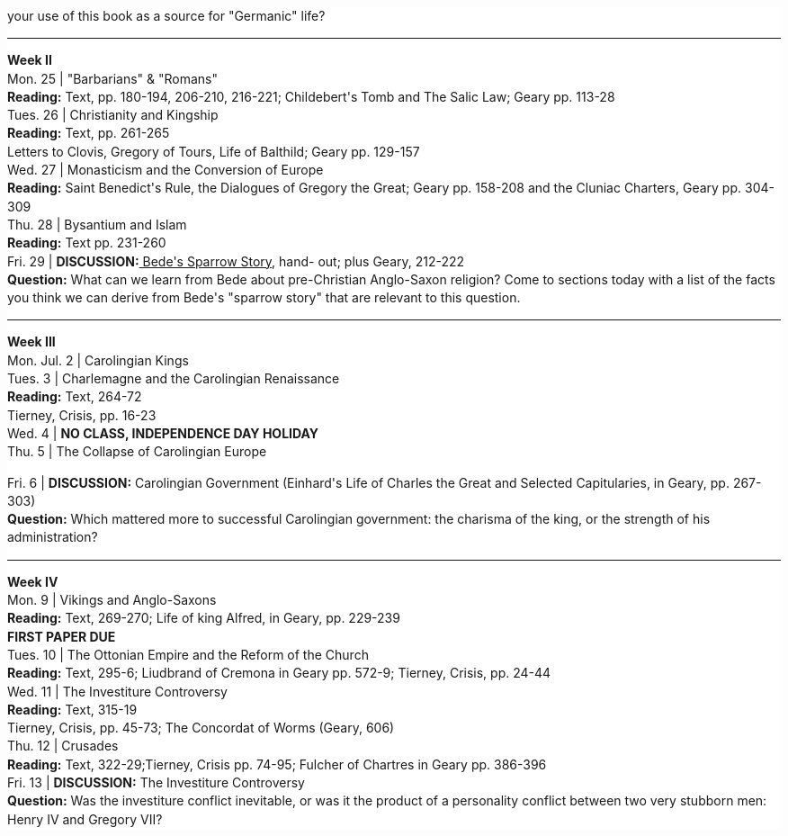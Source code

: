 your use of this book as a source for "Germanic" life?  
  
* * *

**Week II**  
Mon. 25 |  "Barbarians"  & "Romans"  
**Reading:** Text, pp. 180-194, 206-210, 216-221; Childebert's Tomb and The
Salic Law; Geary pp. 113-28  
Tues. 26 |  Christianity and Kingship  
**Reading:** Text, pp. 261-265  
Letters to Clovis, Gregory of Tours, Life of Balthild; Geary pp. 129-157  
Wed. 27 |  Monasticism and the Conversion of Europe  
**Reading:** Saint Benedict's Rule, the Dialogues of Gregory the Great; Geary
pp. 158-208 and the Cluniac Charters, Geary pp. 304-309  
Thu. 28 |  Bysantium and Islam  
**Reading:** Text pp. 231-260  
Fri. 29 |  **DISCUSSION:**[ Bede's Sparrow Story](bede.sparrow.html), hand-
out; plus Geary, 212-222  
**Question:** What can we learn from Bede about pre-Christian Anglo-Saxon
religion? Come to sections today with a list of the facts you think we can
derive from Bede's "sparrow story" that are relevant to this question.  
  
* * *

**Week III**  
Mon. Jul. 2 |  Carolingian Kings  
Tues. 3 |  Charlemagne and the Carolingian Renaissance  
**Reading:** Text, 264-72  
Tierney, Crisis, pp. 16-23  
Wed. 4 |  **NO CLASS, INDEPENDENCE DAY HOLIDAY**  
Thu. 5 |  The Collapse of Carolingian Europe  
  
Fri. 6 |  **DISCUSSION:** Carolingian Government (Einhard's Life of Charles
the Great and Selected Capitularies, in Geary, pp. 267-303)  
**Question:** Which mattered more to successful Carolingian government: the
charisma of the king, or the strength of his administration?  
  
* * *

**Week IV**  
Mon. 9 |  Vikings and Anglo-Saxons  
**Reading:** Text, 269-270; Life of king Alfred, in Geary, pp. 229-239  
**FIRST PAPER DUE**  
Tues. 10 |  The Ottonian Empire and the Reform of the Church  
**Reading:** Text, 295-6; Liudbrand of Cremona in Geary pp. 572-9; Tierney,
Crisis, pp. 24-44  
Wed. 11 |  The Investiture Controversy  
**Reading:** Text, 315-19  
Tierney, Crisis, pp. 45-73; The Concordat of Worms (Geary, 606)  
Thu. 12 |  Crusades  
**Reading:** Text, 322-29;Tierney, Crisis pp. 74-95; Fulcher of Chartres in
Geary pp. 386-396  
Fri. 13 |  **DISCUSSION:** The Investiture Controversy  
**Question:** Was the investiture conflict inevitable, or was it the product
of a personality conflict between two very stubborn men: Henry IV and Gregory
VII?  
  